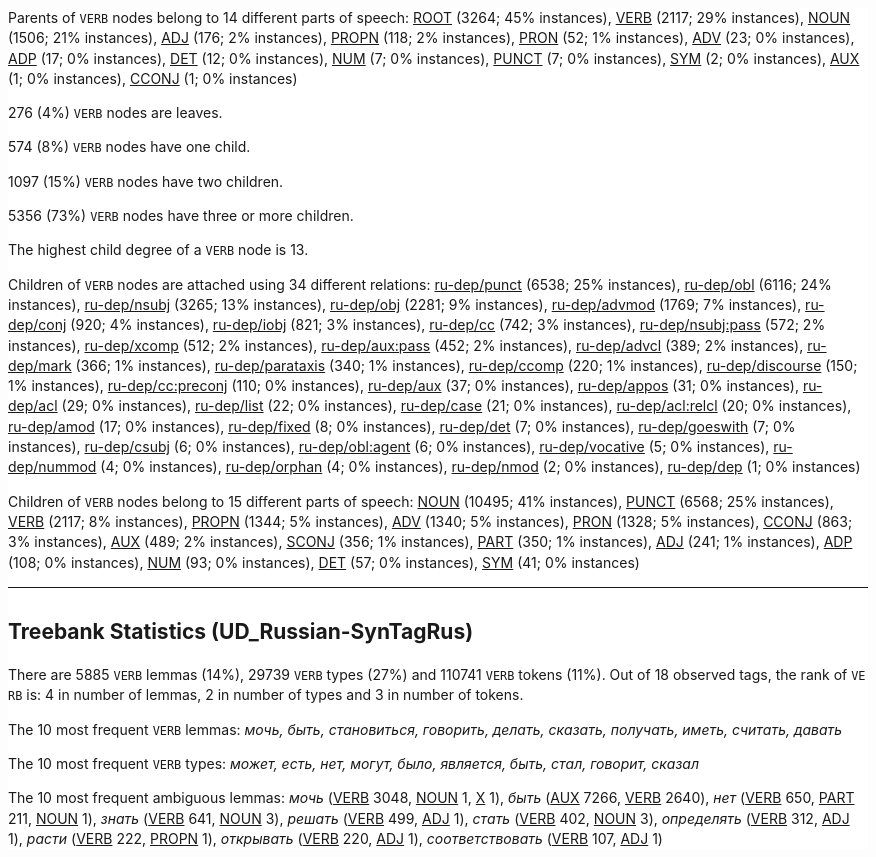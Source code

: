 Parents of `VERB` nodes belong to 14 different parts of speech: [ROOT]() (3264; 45% instances), [VERB]() (2117; 29% instances), [NOUN]() (1506; 21% instances), [ADJ]() (176; 2% instances), [PROPN]() (118; 2% instances), [PRON]() (52; 1% instances), [ADV]() (23; 0% instances), [ADP]() (17; 0% instances), [DET]() (12; 0% instances), [NUM]() (7; 0% instances), [PUNCT]() (7; 0% instances), [SYM]() (2; 0% instances), [AUX]() (1; 0% instances), [CCONJ]() (1; 0% instances)

276 (4%) `VERB` nodes are leaves.

574 (8%) `VERB` nodes have one child.

1097 (15%) `VERB` nodes have two children.

5356 (73%) `VERB` nodes have three or more children.

The highest child degree of a `VERB` node is 13.

Children of `VERB` nodes are attached using 34 different relations: [ru-dep/punct]() (6538; 25% instances), [ru-dep/obl]() (6116; 24% instances), [ru-dep/nsubj]() (3265; 13% instances), [ru-dep/obj]() (2281; 9% instances), [ru-dep/advmod]() (1769; 7% instances), [ru-dep/conj]() (920; 4% instances), [ru-dep/iobj]() (821; 3% instances), [ru-dep/cc]() (742; 3% instances), [ru-dep/nsubj:pass]() (572; 2% instances), [ru-dep/xcomp]() (512; 2% instances), [ru-dep/aux:pass]() (452; 2% instances), [ru-dep/advcl]() (389; 2% instances), [ru-dep/mark]() (366; 1% instances), [ru-dep/parataxis]() (340; 1% instances), [ru-dep/ccomp]() (220; 1% instances), [ru-dep/discourse]() (150; 1% instances), [ru-dep/cc:preconj]() (110; 0% instances), [ru-dep/aux]() (37; 0% instances), [ru-dep/appos]() (31; 0% instances), [ru-dep/acl]() (29; 0% instances), [ru-dep/list]() (22; 0% instances), [ru-dep/case]() (21; 0% instances), [ru-dep/acl:relcl]() (20; 0% instances), [ru-dep/amod]() (17; 0% instances), [ru-dep/fixed]() (8; 0% instances), [ru-dep/det]() (7; 0% instances), [ru-dep/goeswith]() (7; 0% instances), [ru-dep/csubj]() (6; 0% instances), [ru-dep/obl:agent]() (6; 0% instances), [ru-dep/vocative]() (5; 0% instances), [ru-dep/nummod]() (4; 0% instances), [ru-dep/orphan]() (4; 0% instances), [ru-dep/nmod]() (2; 0% instances), [ru-dep/dep]() (1; 0% instances)

Children of `VERB` nodes belong to 15 different parts of speech: [NOUN]() (10495; 41% instances), [PUNCT]() (6568; 25% instances), [VERB]() (2117; 8% instances), [PROPN]() (1344; 5% instances), [ADV]() (1340; 5% instances), [PRON]() (1328; 5% instances), [CCONJ]() (863; 3% instances), [AUX]() (489; 2% instances), [SCONJ]() (356; 1% instances), [PART]() (350; 1% instances), [ADJ]() (241; 1% instances), [ADP]() (108; 0% instances), [NUM]() (93; 0% instances), [DET]() (57; 0% instances), [SYM]() (41; 0% instances)



--------------------------------------------------------------------------------

## Treebank Statistics (UD_Russian-SynTagRus)

There are 5885 `VERB` lemmas (14%), 29739 `VERB` types (27%) and 110741 `VERB` tokens (11%).
Out of 18 observed tags, the rank of `VERB` is: 4 in number of lemmas, 2 in number of types and 3 in number of tokens.

The 10 most frequent `VERB` lemmas: <em>мочь, быть, становиться, говорить, делать, сказать, получать, иметь, считать, давать</em>

The 10 most frequent `VERB` types:  <em>может, есть, нет, могут, было, является, быть, стал, говорит, сказал</em>

The 10 most frequent ambiguous lemmas: <em>мочь</em> ([VERB]() 3048, [NOUN]() 1, [X]() 1), <em>быть</em> ([AUX]() 7266, [VERB]() 2640), <em>нет</em> ([VERB]() 650, [PART]() 211, [NOUN]() 1), <em>знать</em> ([VERB]() 641, [NOUN]() 3), <em>решать</em> ([VERB]() 499, [ADJ]() 1), <em>стать</em> ([VERB]() 402, [NOUN]() 3), <em>определять</em> ([VERB]() 312, [ADJ]() 1), <em>расти</em> ([VERB]() 222, [PROPN]() 1), <em>открывать</em> ([VERB]() 220, [ADJ]() 1), <em>соответствовать</em> ([VERB]() 107, [ADJ]() 1)

